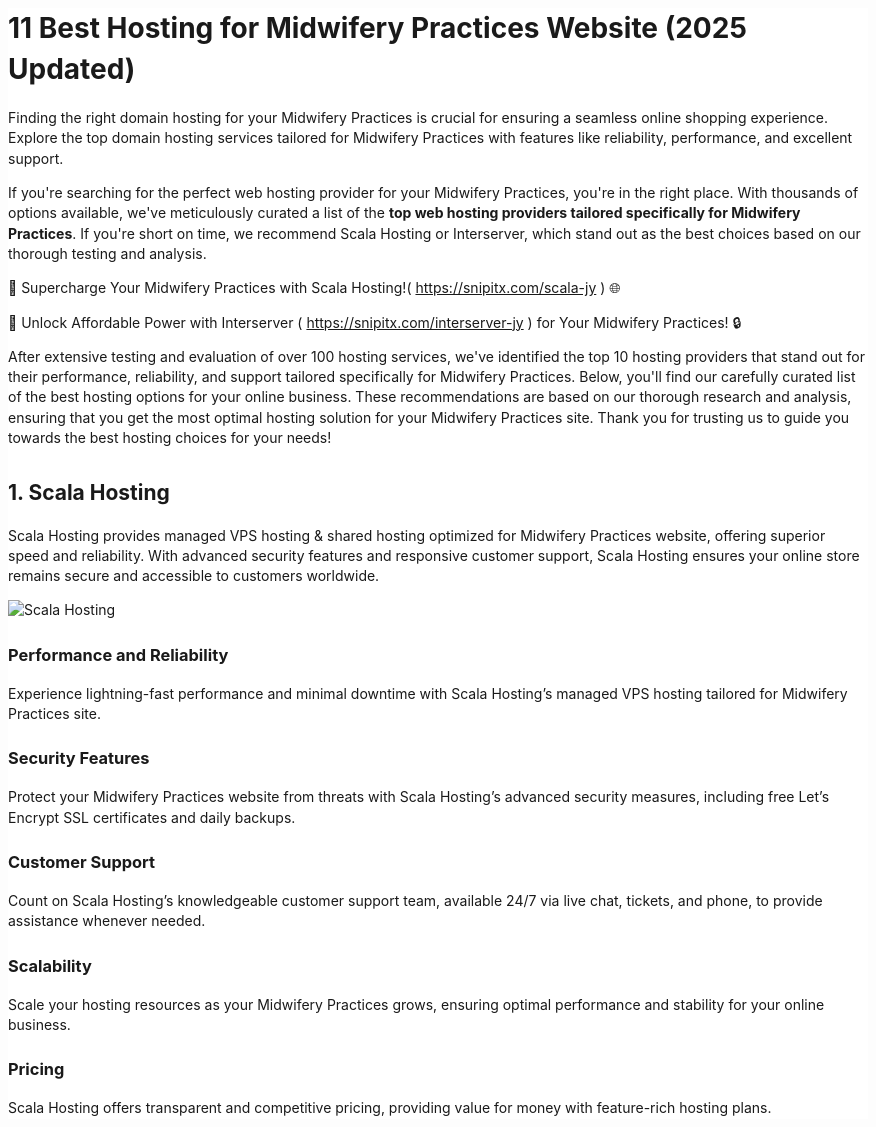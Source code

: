 # 11 Best Hosting for Midwifery Practices Website (2025 Updated)

Finding the right domain hosting for your Midwifery Practices is crucial for ensuring a seamless online shopping experience. Explore the top domain hosting services tailored for Midwifery Practices with features like reliability, performance, and excellent support.

If you're searching for the perfect web hosting provider for your Midwifery Practices, you're in the right place. With thousands of options available, we've meticulously curated a list of the **top web hosting providers tailored specifically for Midwifery Practices**. If you're short on time, we recommend Scala Hosting or Interserver, which stand out as the best choices based on our thorough testing and analysis.

🚀 Supercharge Your Midwifery Practices with Scala Hosting!( https://snipitx.com/scala-jy ) 🌐 

💸 Unlock Affordable Power with Interserver ( https://snipitx.com/interserver-jy ) for Your Midwifery Practices! 🔒

After extensive testing and evaluation of over 100 hosting services, we've identified the top 10 hosting providers that stand out for their performance, reliability, and support tailored specifically for Midwifery Practices. Below, you'll find our carefully curated list of the best hosting options for your online business. These recommendations are based on our thorough research and analysis, ensuring that you get the most optimal hosting solution for your Midwifery Practices site. Thank you for trusting us to guide you towards the best hosting choices for your needs!

## 1. Scala Hosting

Scala Hosting provides managed VPS hosting & shared hosting optimized for Midwifery Practices website, offering superior speed and reliability. With advanced security features and responsive customer support, Scala Hosting ensures your online store remains secure and accessible to customers worldwide.

![Scala Hosting](https://i.imgur.com/uJ5JIK3.png "Scala Web Hosting")

### Performance and Reliability
Experience lightning-fast performance and minimal downtime with Scala Hosting’s managed VPS hosting tailored for Midwifery Practices site.

### Security Features
Protect your Midwifery Practices website from threats with Scala Hosting’s advanced security measures, including free Let’s Encrypt SSL certificates and daily backups.

### Customer Support
Count on Scala Hosting’s knowledgeable customer support team, available 24/7 via live chat, tickets, and phone, to provide assistance whenever needed.

### Scalability
Scale your hosting resources as your Midwifery Practices grows, ensuring optimal performance and stability for your online business.

### Pricing
Scala Hosting offers transparent and competitive pricing, providing value for money with feature-rich hosting plans.
